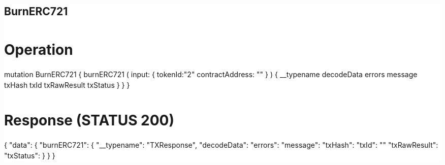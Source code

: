 ## BurnERC721

# Operation

mutation BurnERC721 {
burnERC721 (
input: {
tokenId:"2"
contractAddress: ""
}
) {
\_\_typename
decodeData
errors
message
txHash
txId
txRawResult
txStatus
}
}
}

# Response (STATUS 200)

{
"data": {
"burnERC721": {
"\_\_typename": "TXResponse",
"decodeData":
"errors":
"message":
"txHash":
"txId": ""
"txRawResult":
"txStatus":
}
}
}
